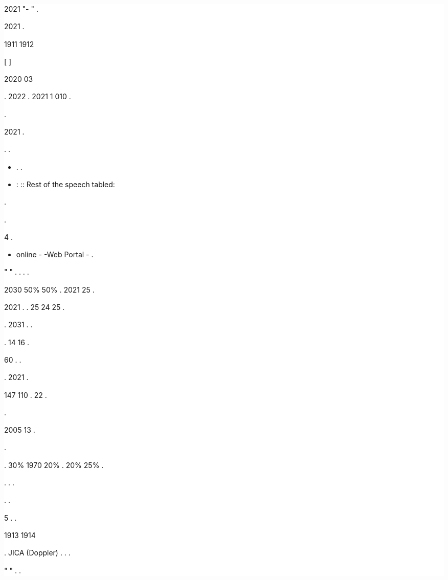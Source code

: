 2021 "- " .

2021 .

1911 1912

[ ]

2020 03

. 2022 . 2021 1 010 .

.

2021 .

. .

* . .

* : :: Rest of the speech tabled:

.

.

4 .

- online - -Web Portal - .

" " . . . .

2030 50% 50% . 2021 25 .

2021 . . 25 24 25 .

. 2031 . .

. 14 16 .

60 . .

. 2021 .

147 110 . 22 .

.

2005 13 .

.

. 30% 1970 20% . 20% 25% .

. . .

. .

5 . .

1913 1914

. JICA (Doppler) . . .

" " . .
